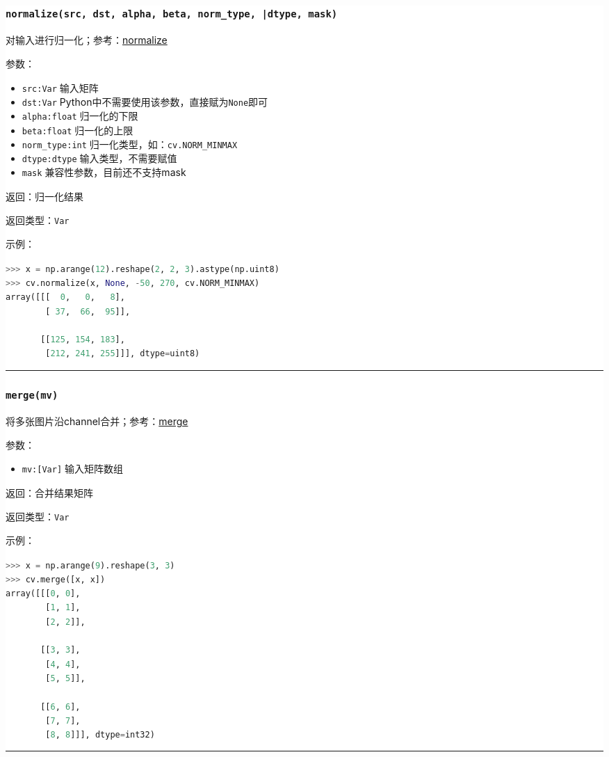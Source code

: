 ### `normalize(src, dst, alpha, beta, norm_type, |dtype, mask)`
对输入进行归一化；参考：[normalize](https://docs.opencv.org/3.4/d2/de8/group__core__array.html#ga87eef7ee3970f86906d69a92cbf064bd)

参数：
- `src:Var` 输入矩阵
- `dst:Var` Python中不需要使用该参数，直接赋为`None`即可
- `alpha:float` 归一化的下限
- `beta:float` 归一化的上限
- `norm_type:int` 归一化类型，如：`cv.NORM_MINMAX`
- `dtype:dtype` 输入类型，不需要赋值
- `mask` 兼容性参数，目前还不支持mask

返回：归一化结果

返回类型：`Var`

示例：

```python
>>> x = np.arange(12).reshape(2, 2, 3).astype(np.uint8)
>>> cv.normalize(x, None, -50, 270, cv.NORM_MINMAX)
array([[[  0,   0,   8],
        [ 37,  66,  95]],

       [[125, 154, 183],
        [212, 241, 255]]], dtype=uint8)
```

---
### `merge(mv)`
将多张图片沿channel合并；参考：[merge](https://docs.opencv.org/3.4/d2/de8/group__core__array.html#ga7d7b4d6c6ee504b30a20b1680029c7b4)

参数：
- `mv:[Var]` 输入矩阵数组

返回：合并结果矩阵

返回类型：`Var`

示例：

```python
>>> x = np.arange(9).reshape(3, 3)
>>> cv.merge([x, x])
array([[[0, 0],
        [1, 1],
        [2, 2]],

       [[3, 3],
        [4, 4],
        [5, 5]],

       [[6, 6],
        [7, 7],
        [8, 8]]], dtype=int32)
```

---